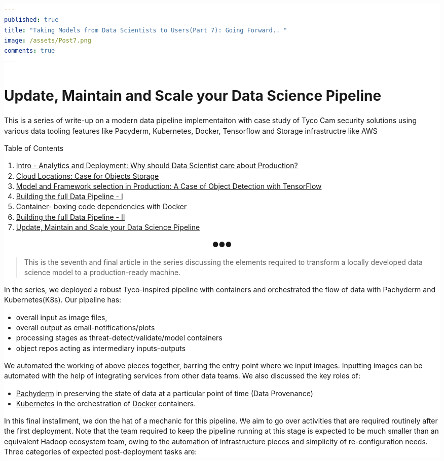 ```yaml
---
published: true
title: "Taking Models from Data Scientists to Users(Part 7): Going Forward.. "
image: /assets/Post7.png
comments: true
---
```

# Update, Maintain and Scale your Data Science Pipeline

This is a series of write-up on  a modern data pipeline implementaiton with case study of Tyco Cam security solutions using various data tooling features like Pacyderm, Kubernetes, Docker, Tensorflow and Storage infrastructre like AWS

Table of Contents
1. [Intro - Analytics and Deployment: Why should Data Scientist care about Production?](https://anuragsoni9.github.io/2017/10/09/01-Intro/)
2. [Cloud Locations: Case for Objects Storage](https://anuragsoni9.github.io/2017/10/16/02-storage/)
3. [Model and Framework selection in Production: A Case of Object Detection with TensorFlow](https://anuragsoni9.github.io/2017/10/23/03-Models/)
4. [Building the full Data Pipeline - I](https://anuragsoni9.github.io/2017/10/30/04-pipeline/)
5. [Container- boxing code dependencies with Docker](https://anuragsoni9.github.io/2017/11/06/05-containers/)
6. [Building the full Data Pipeline - II](https://anuragsoni9.github.io/2017/11/13/06-pipeline-contd/)
7. [Update, Maintain and Scale your Data Science Pipeline](https://anuragsoni9.github.io/2017/11/20/07-Update-Maintain-Scale/)
<center>&#9679;&#9679;&#9679;</center>

> This is the seventh and final article in the series discussing the elements required to transform a locally developed data science model to a production-ready machine.

In the series, we deployed a robust Tyco-inspired pipeline with containers and orchestrated the flow of data with Pachyderm and Kubernetes(K8s). 
Our pipeline has:

- overall input as image files,
- overall output as email-notifications/plots
- processing stages as threat-detect/validate/model containers
- object repos acting as intermediary inputs-outputs

We automated the working of above pieces together, barring the entry point where we input images. Inputting images can be automated with the help of integrating services from other data teams. We also discussed the key roles of:

- [Pachyderm](https://anuragsoni9.github.io/2017/10/16/02-storage/) in preserving the state of data at a particular point of time (Data Provenance) 
- [Kubernetes](https://anuragsoni9.github.io/2017/11/13/06-pipeline-contd/) in the orchestration of [Docker](https://anuragsoni9.github.io/2017/11/06/05-containers/) containers.

In this final installment, we don the hat of a mechanic for this pipeline. We aim to go over activities that are required routinely after the first deployment. Note that the team required to keep the pipeline running at this stage is expected to be much smaller than an equivalent Hadoop ecosystem team, owing to the automation of infrastructure pieces and simplicity of re-configuration needs.
Three categories of expected post-deployment tasks are: 
